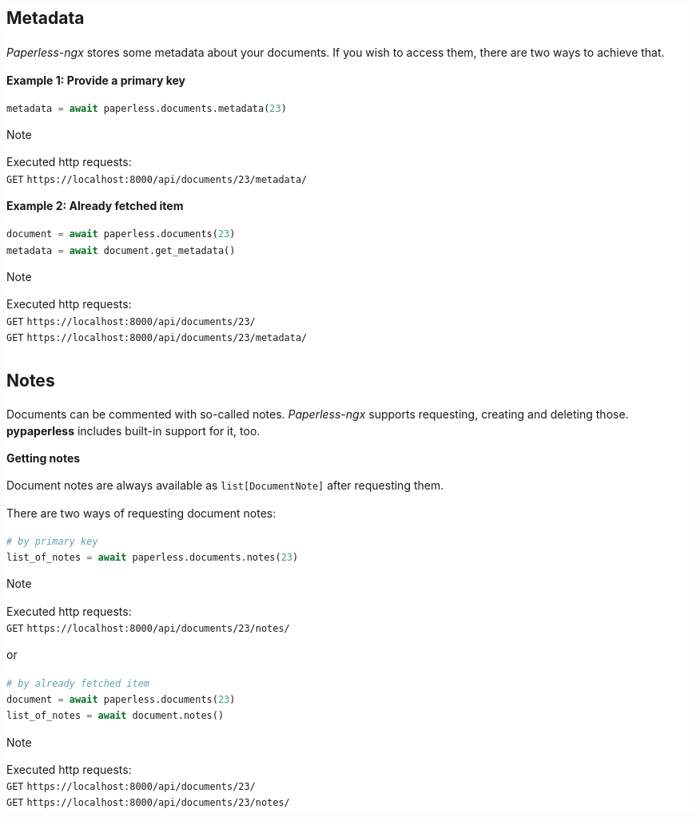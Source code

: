 ## Metadata

*Paperless-ngx* stores some metadata about your documents. If you wish to access them, there are two ways to achieve that.

**Example 1: Provide a primary key**

```python
metadata = await paperless.documents.metadata(23)
```

> [!NOTE]
> Executed http requests: <br>
> `GET` `https://localhost:8000/api/documents/23/metadata/`

**Example 2: Already fetched item**

```python
document = await paperless.documents(23)
metadata = await document.get_metadata()
```

> [!NOTE]
> Executed http requests: <br>
> `GET` `https://localhost:8000/api/documents/23/` <br>
> `GET` `https://localhost:8000/api/documents/23/metadata/`

## Notes

Documents can be commented with so-called notes. *Paperless-ngx* supports requesting, creating and deleting those. **pypaperless** includes built-in support for it, too.

**Getting notes**

Document notes are always available as `list[DocumentNote]` after requesting them.

There are two ways of requesting document notes:

```python
# by primary key
list_of_notes = await paperless.documents.notes(23)
```

> [!NOTE]
> Executed http requests: <br>
> `GET` `https://localhost:8000/api/documents/23/notes/`

or

```python
# by already fetched item
document = await paperless.documents(23)
list_of_notes = await document.notes()
```

> [!NOTE]
> Executed http requests: <br>
> `GET` `https://localhost:8000/api/documents/23/` <br>
> `GET` `https://localhost:8000/api/documents/23/notes/`
